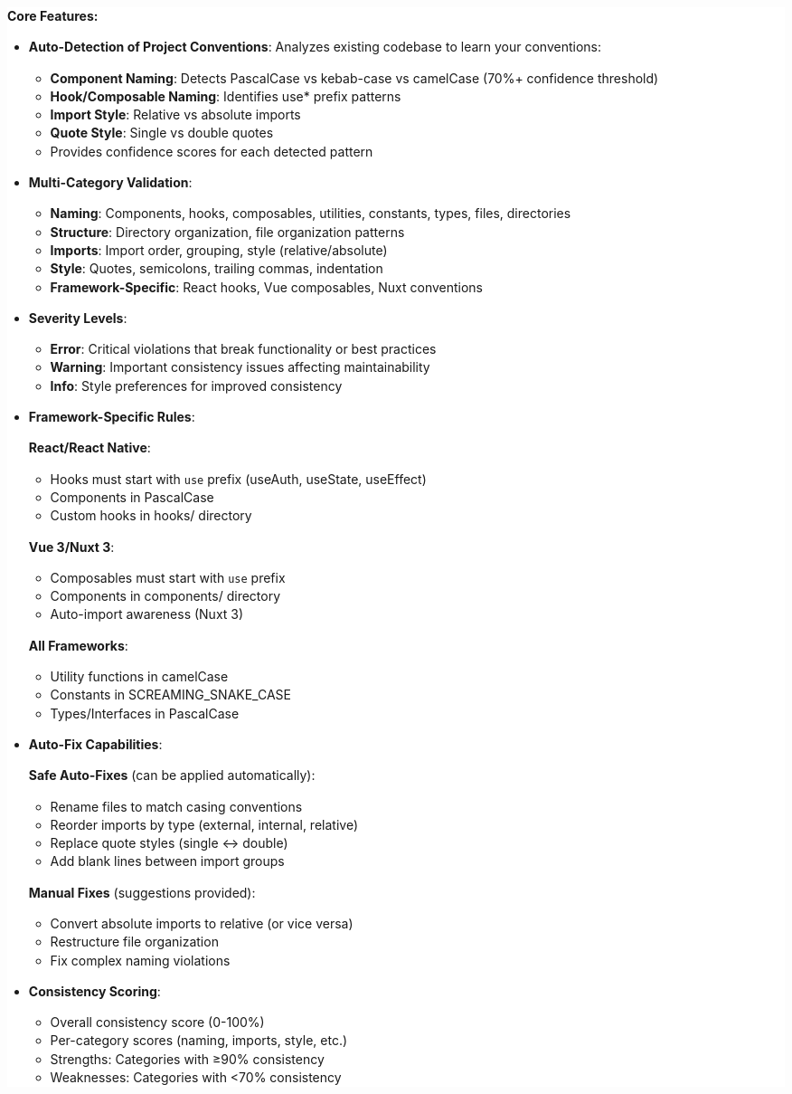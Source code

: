 **Core Features:**

- **Auto-Detection of Project Conventions**:
  Analyzes existing codebase to learn your conventions:
  - **Component Naming**: Detects PascalCase vs kebab-case vs camelCase (70%+ confidence threshold)
  - **Hook/Composable Naming**: Identifies use* prefix patterns
  - **Import Style**: Relative vs absolute imports
  - **Quote Style**: Single vs double quotes
  - Provides confidence scores for each detected pattern

- **Multi-Category Validation**:
  - **Naming**: Components, hooks, composables, utilities, constants, types, files, directories
  - **Structure**: Directory organization, file organization patterns
  - **Imports**: Import order, grouping, style (relative/absolute)
  - **Style**: Quotes, semicolons, trailing commas, indentation
  - **Framework-Specific**: React hooks, Vue composables, Nuxt conventions

- **Severity Levels**:
  - **Error**: Critical violations that break functionality or best practices
  - **Warning**: Important consistency issues affecting maintainability
  - **Info**: Style preferences for improved consistency

- **Framework-Specific Rules**:

  **React/React Native**:
  - Hooks must start with `use` prefix (useAuth, useState, useEffect)
  - Components in PascalCase
  - Custom hooks in hooks/ directory

  **Vue 3/Nuxt 3**:
  - Composables must start with `use` prefix
  - Components in components/ directory
  - Auto-import awareness (Nuxt 3)

  **All Frameworks**:
  - Utility functions in camelCase
  - Constants in SCREAMING_SNAKE_CASE
  - Types/Interfaces in PascalCase

- **Auto-Fix Capabilities**:

  **Safe Auto-Fixes** (can be applied automatically):
  - Rename files to match casing conventions
  - Reorder imports by type (external, internal, relative)
  - Replace quote styles (single ↔ double)
  - Add blank lines between import groups

  **Manual Fixes** (suggestions provided):
  - Convert absolute imports to relative (or vice versa)
  - Restructure file organization
  - Fix complex naming violations

- **Consistency Scoring**:
  - Overall consistency score (0-100%)
  - Per-category scores (naming, imports, style, etc.)
  - Strengths: Categories with ≥90% consistency
  - Weaknesses: Categories with <70% consistency
